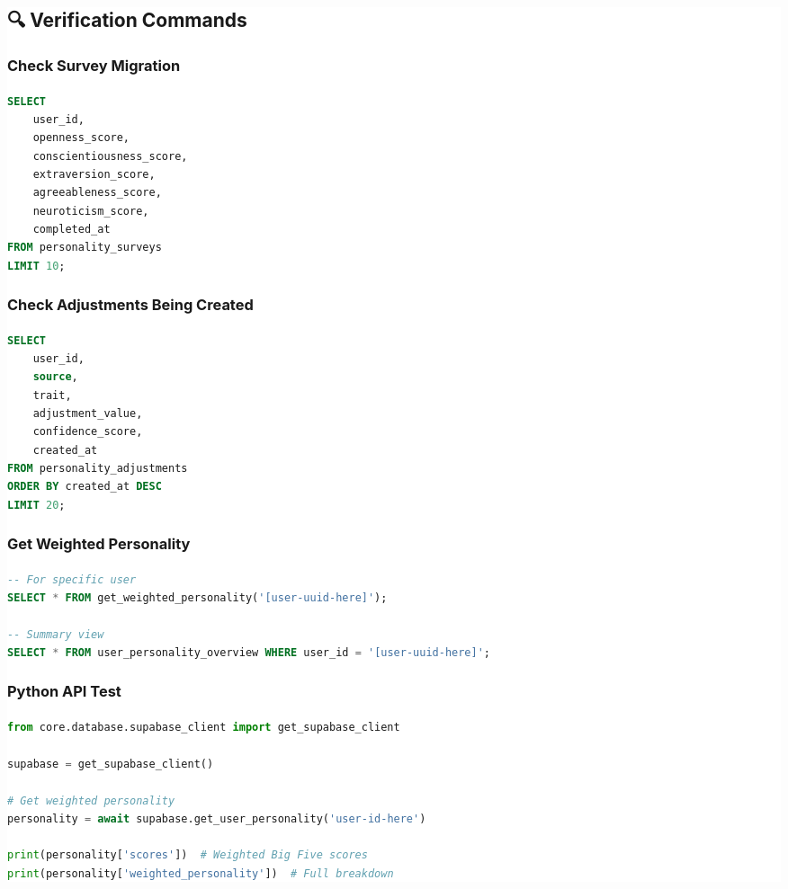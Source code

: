 ## 🔍 Verification Commands

### Check Survey Migration
```sql
SELECT 
    user_id,
    openness_score,
    conscientiousness_score,
    extraversion_score,
    agreeableness_score,
    neuroticism_score,
    completed_at
FROM personality_surveys
LIMIT 10;
```

### Check Adjustments Being Created
```sql
SELECT 
    user_id,
    source,
    trait,
    adjustment_value,
    confidence_score,
    created_at
FROM personality_adjustments
ORDER BY created_at DESC
LIMIT 20;
```

### Get Weighted Personality
```sql
-- For specific user
SELECT * FROM get_weighted_personality('[user-uuid-here]');

-- Summary view
SELECT * FROM user_personality_overview WHERE user_id = '[user-uuid-here]';
```

### Python API Test
```python
from core.database.supabase_client import get_supabase_client

supabase = get_supabase_client()

# Get weighted personality
personality = await supabase.get_user_personality('user-id-here')

print(personality['scores'])  # Weighted Big Five scores
print(personality['weighted_personality'])  # Full breakdown
```
